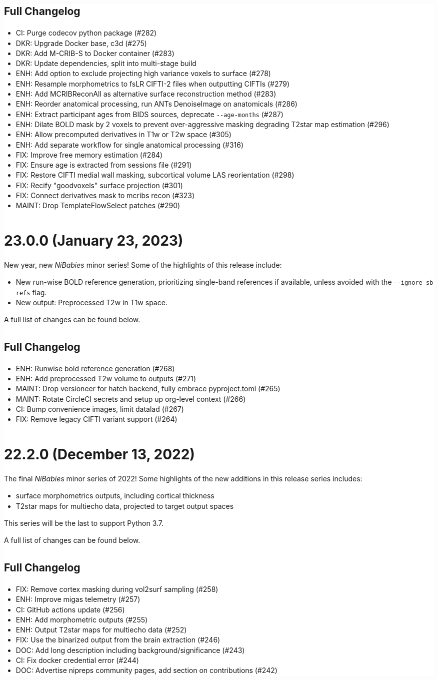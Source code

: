 
## Full Changelog
  * CI: Purge codecov python package (#282)
  * DKR: Upgrade Docker base, c3d (#275)
  * DKR: Add M-CRIB-S to Docker container (#283)
  * DKR: Update dependencies, split into multi-stage build
  * ENH: Add option to exclude projecting high variance voxels to surface (#278)
  * ENH: Resample morphometrics to fsLR CIFTI-2 files when outputting CIFTIs (#279)
  * ENH: Add MCRIBReconAll as alternative surface reconstruction method (#283)
  * ENH: Reorder anatomical processing, run ANTs DenoiseImage on anatomicals (#286)
  * ENH: Extract participant ages from BIDS sources, deprecate `--age-months` (#287)
  * ENH: Dilate BOLD mask by 2 voxels to prevent over-aggressive masking degrading T2star map estimation (#296)
  * ENH: Allow precomputed derivatives in T1w or T2w space (#305)
  * ENH: Add separate workflow for single anatomical processing (#316)
  * FIX: Improve free memory estimation (#284)
  * FIX: Ensure age is extracted from sessions file (#291)
  * FIX: Restore CIFTI medial wall masking, subcortical volume LAS reorientation (#298)
  * FIX: Recify "goodvoxels" surface projection (#301)
  * FIX: Connect derivatives mask to mcribs recon (#323)
  * MAINT: Drop TemplateFlowSelect patches (#290)

23.0.0 (January 23, 2023)
=========================
New year, new *NiBabies* minor series!
Some of the highlights of this release include:
- New run-wise BOLD reference generation, prioritizing single-band references if available, unless avoided with the `--ignore sbrefs` flag.
- New output: Preprocessed T2w in T1w space.

A full list of changes can be found below.

## Full Changelog
  * ENH: Runwise bold reference generation (#268)
  * ENH: Add preprocessed T2w volume to outputs (#271)
  * MAINT: Drop versioneer for hatch backend, fully embrace pyproject.toml (#265)
  * MAINT: Rotate CircleCI secrets and setup up org-level context (#266)
  * CI: Bump convenience images, limit datalad (#267)
  * FIX: Remove legacy CIFTI variant support (#264)


22.2.0 (December 13, 2022)
==========================
The final *NiBabies* minor series of 2022!
Some highlights of the new additions in this release series includes:
- surface morphometrics outputs, including cortical thickness
- T2star maps for multiecho data, projected to target output spaces

This series will be the last to support Python 3.7.

A full list of changes can be found below.

## Full Changelog
  * FIX: Remove cortex masking during vol2surf sampling (#258)
  * ENH: Improve migas telemetry (#257)
  * CI: GitHub actions update (#256)
  * ENH: Add morphometric outputs (#255)
  * ENH: Output T2star maps for multiecho data (#252)
  * FIX: Use the binarized output from the brain extraction (#246)
  * DOC: Add long description including background/significance (#243)
  * CI: Fix docker credential error (#244)
  * DOC: Advertise nipreps community pages, add section on contributions (#242)
